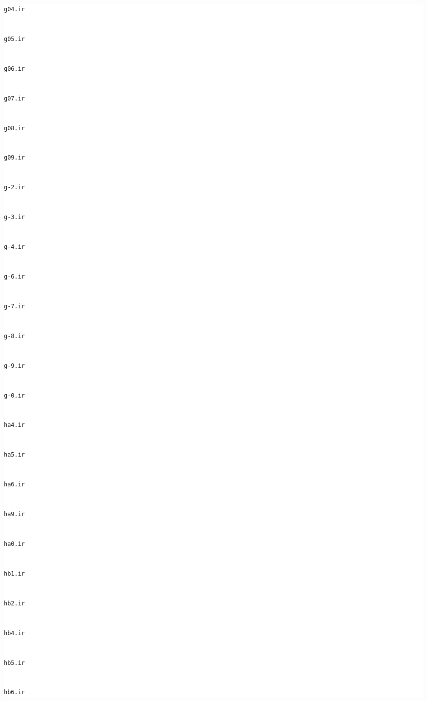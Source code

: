 
    g04.ir


    g05.ir


    g06.ir


    g07.ir


    g08.ir


    g09.ir


    g-2.ir


    g-3.ir


    g-4.ir


    g-6.ir


    g-7.ir


    g-8.ir


    g-9.ir


    g-0.ir


    ha4.ir


    ha5.ir


    ha6.ir


    ha9.ir


    ha0.ir


    hb1.ir


    hb2.ir


    hb4.ir


    hb5.ir


    hb6.ir

